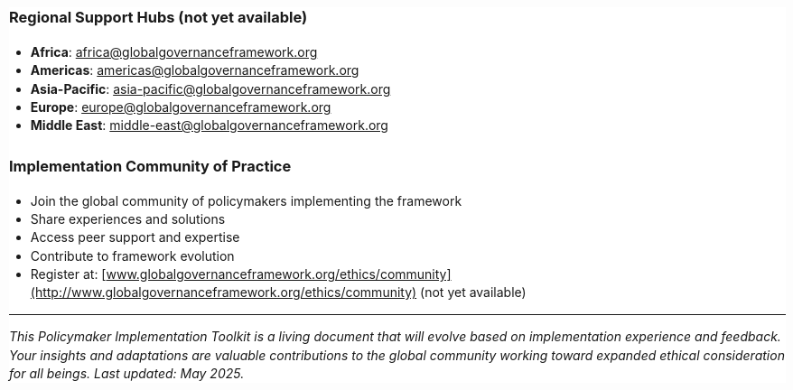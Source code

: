 ### Regional Support Hubs (not yet available)
- **Africa**: [africa@globalgovernanceframework.org](mailto:africa@globalgovernanceframework.org)
- **Americas**: [americas@globalgovernanceframework.org](mailto:americas@globalgovernanceframework.org)
- **Asia-Pacific**: [asia-pacific@globalgovernanceframework.org](mailto:asia-pacific@globalgovernanceframework.org)
- **Europe**: [europe@globalgovernanceframework.org](mailto:europe@globalgovernanceframework.org)
- **Middle East**: [middle-east@globalgovernanceframework.org](mailto:middle-east@globalgovernanceframework.org)

### Implementation Community of Practice
- Join the global community of policymakers implementing the framework
- Share experiences and solutions
- Access peer support and expertise
- Contribute to framework evolution
- Register at: [www.globalgovernanceframework.org/ethics/community](http://www.globalgovernanceframework.org/ethics/community) (not yet available)

---

*This Policymaker Implementation Toolkit is a living document that will evolve based on implementation experience and feedback. Your insights and adaptations are valuable contributions to the global community working toward expanded ethical consideration for all beings. Last updated: May 2025.*
